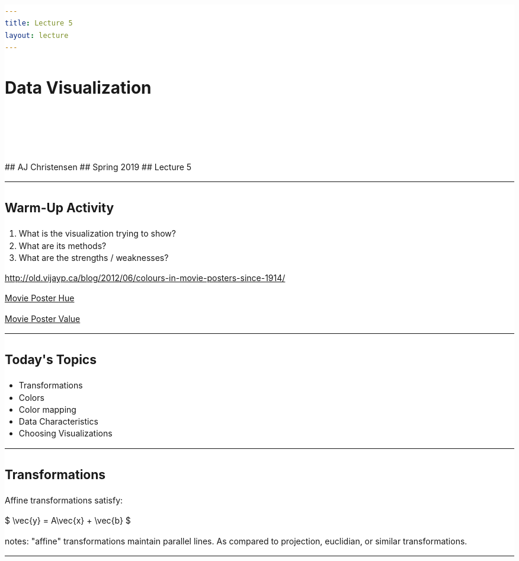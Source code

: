 ```yaml
---
title: Lecture 5
layout: lecture
---
```



# Data Visualization
<div style="height: 6.0em;"></div>
## AJ Christensen
## Spring 2019
## Lecture 5

---

## Warm-Up Activity

1. What is the visualization trying to show?
1. What are its methods?
1. What are the strengths / weaknesses?

http://old.vijayp.ca/blog/2012/06/colours-in-movie-posters-since-1914/

[Movie Poster Hue](images/fullSaturation.png)

[Movie Poster Value](images/modifiedBrightness.png)

---

## Today's Topics

 * Transformations
 * Colors
 * Color mapping
 * Data Characteristics
 * Choosing Visualizations

---

## Transformations

Affine transformations satisfy:

$ \vec{y} = A\vec{x} + \vec{b} $



notes:
"affine" transformations maintain parallel lines. As compared to projection, euclidian, or similar transformations.

---